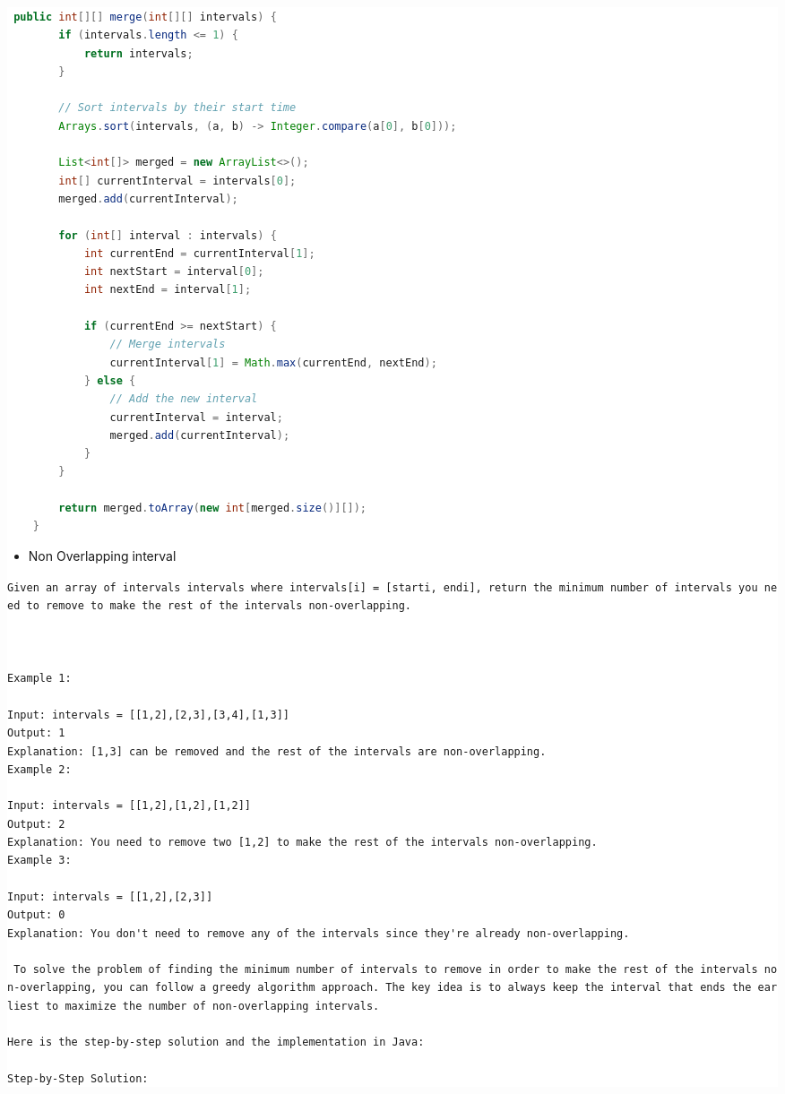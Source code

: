 ```java
 public int[][] merge(int[][] intervals) {
        if (intervals.length <= 1) {
            return intervals;
        }

        // Sort intervals by their start time
        Arrays.sort(intervals, (a, b) -> Integer.compare(a[0], b[0]));

        List<int[]> merged = new ArrayList<>();
        int[] currentInterval = intervals[0];
        merged.add(currentInterval);

        for (int[] interval : intervals) {
            int currentEnd = currentInterval[1];
            int nextStart = interval[0];
            int nextEnd = interval[1];

            if (currentEnd >= nextStart) {
                // Merge intervals
                currentInterval[1] = Math.max(currentEnd, nextEnd);
            } else {
                // Add the new interval
                currentInterval = interval;
                merged.add(currentInterval);
            }
        }

        return merged.toArray(new int[merged.size()][]);
    }

```


* Non Overlapping interval
```text
Given an array of intervals intervals where intervals[i] = [starti, endi], return the minimum number of intervals you need to remove to make the rest of the intervals non-overlapping.

 

Example 1:

Input: intervals = [[1,2],[2,3],[3,4],[1,3]]
Output: 1
Explanation: [1,3] can be removed and the rest of the intervals are non-overlapping.
Example 2:

Input: intervals = [[1,2],[1,2],[1,2]]
Output: 2
Explanation: You need to remove two [1,2] to make the rest of the intervals non-overlapping.
Example 3:

Input: intervals = [[1,2],[2,3]]
Output: 0
Explanation: You don't need to remove any of the intervals since they're already non-overlapping.
 
 To solve the problem of finding the minimum number of intervals to remove in order to make the rest of the intervals non-overlapping, you can follow a greedy algorithm approach. The key idea is to always keep the interval that ends the earliest to maximize the number of non-overlapping intervals.

Here is the step-by-step solution and the implementation in Java:

Step-by-Step Solution:
```